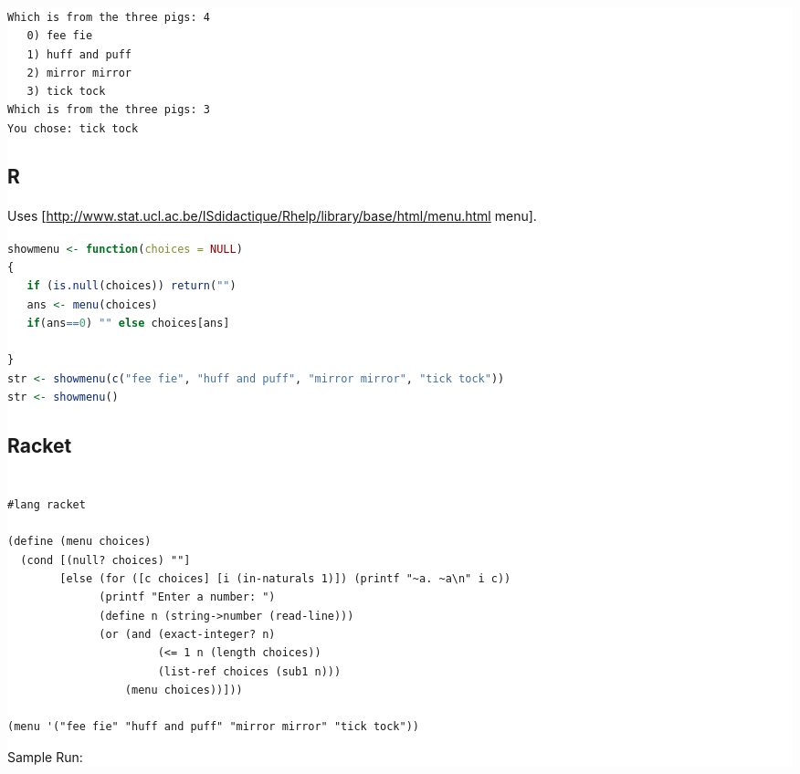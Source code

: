 ```txt
Which is from the three pigs: 4
   0) fee fie
   1) huff and puff
   2) mirror mirror
   3) tick tock
Which is from the three pigs: 3
You chose: tick tock
```



## R


Uses [http://www.stat.ucl.ac.be/ISdidactique/Rhelp/library/base/html/menu.html menu].

```R
showmenu <- function(choices = NULL)
{
   if (is.null(choices)) return("")
   ans <- menu(choices)
   if(ans==0) "" else choices[ans]

}
str <- showmenu(c("fee fie", "huff and puff", "mirror mirror", "tick tock"))
str <- showmenu()

```



## Racket



```Racket

#lang racket

(define (menu choices)
  (cond [(null? choices) ""]
        [else (for ([c choices] [i (in-naturals 1)]) (printf "~a. ~a\n" i c))
              (printf "Enter a number: ")
              (define n (string->number (read-line)))
              (or (and (exact-integer? n)
                       (<= 1 n (length choices))
                       (list-ref choices (sub1 n)))
                  (menu choices))]))

(menu '("fee fie" "huff and puff" "mirror mirror" "tick tock"))

```


Sample Run:
